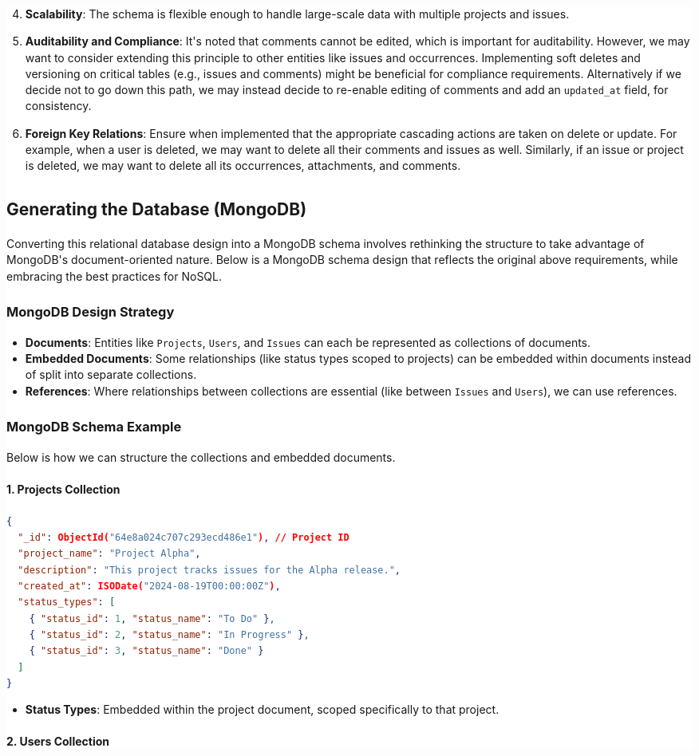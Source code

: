 4. **Scalability**: The schema is flexible enough to handle large-scale data with multiple projects and issues.

5. **Auditability and Compliance**: It's noted that comments cannot be edited, which is important for auditability. However, we may want to consider extending this principle to other entities like issues and occurrences. Implementing soft deletes and versioning on critical tables (e.g., issues and comments) might be beneficial for compliance requirements. Alternatively if we decide not to go down this path, we may instead decide to re-enable editing of comments and add an `updated_at` field, for consistency.

6. **Foreign Key Relations**: Ensure when implemented that the appropriate cascading actions are taken on delete or update. For example, when a user is deleted, we may want to delete all their comments and issues as well. Similarly, if an issue or project is deleted, we may want to delete all its occurrences, attachments, and comments.

## Generating the Database (MongoDB)

Converting this relational database design into a MongoDB schema involves rethinking the structure to take advantage of MongoDB's document-oriented nature. Below is a MongoDB schema design that reflects the original above requirements, while embracing the best practices for NoSQL.

### MongoDB Design Strategy

- **Documents**: Entities like `Projects`, `Users`, and `Issues` can each be represented as collections of documents.
- **Embedded Documents**: Some relationships (like status types scoped to projects) can be embedded within documents instead of split into separate collections.
- **References**: Where relationships between collections are essential (like between `Issues` and `Users`), we can use references.

### MongoDB Schema Example

Below is how we can structure the collections and embedded documents.

#### 1. **Projects Collection**

```json
{
  "_id": ObjectId("64e8a024c707c293ecd486e1"), // Project ID
  "project_name": "Project Alpha",
  "description": "This project tracks issues for the Alpha release.",
  "created_at": ISODate("2024-08-19T00:00:00Z"),
  "status_types": [
    { "status_id": 1, "status_name": "To Do" },
    { "status_id": 2, "status_name": "In Progress" },
    { "status_id": 3, "status_name": "Done" }
  ]
}
```

- **Status Types**: Embedded within the project document, scoped specifically to that project.

#### 2. **Users Collection**
